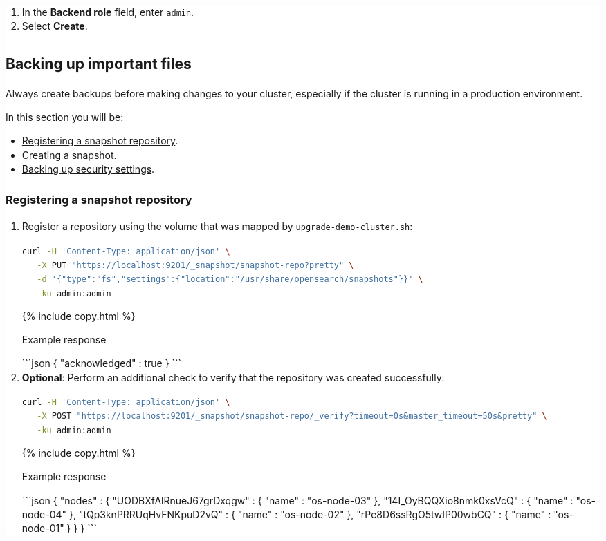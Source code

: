 1. In the **Backend role** field, enter `admin`.
1. Select **Create**.

## Backing up important files

Always create backups before making changes to your cluster, especially if the cluster is running in a production environment.

In this section you will be:
- [Registering a snapshot repository](#registering-a-snapshot-repository).
- [Creating a snapshot](#creating-a-snapshot).
- [Backing up security settings](#backing-up-security-settings).

### Registering a snapshot repository

1. Register a repository using the volume that was mapped by `upgrade-demo-cluster.sh`:
   ```bash
   curl -H 'Content-Type: application/json' \
      -X PUT "https://localhost:9201/_snapshot/snapshot-repo?pretty" \
      -d '{"type":"fs","settings":{"location":"/usr/share/opensearch/snapshots"}}' \
      -ku admin:admin
   ```
   {% include copy.html %}
   <p class="codeblock-label">Example response</p>
   ```json
   {
      "acknowledged" : true
   }
   ```
1. **Optional**: Perform an additional check to verify that the repository was created successfully:
   ```bash
   curl -H 'Content-Type: application/json' \
      -X POST "https://localhost:9201/_snapshot/snapshot-repo/_verify?timeout=0s&master_timeout=50s&pretty" \
      -ku admin:admin
   ```
   {% include copy.html %}
   <p class="codeblock-label">Example response</p>
   ```json
   {
      "nodes" : {
         "UODBXfAlRnueJ67grDxqgw" : {
            "name" : "os-node-03"
         },
         "14I_OyBQQXio8nmk0xsVcQ" : {
            "name" : "os-node-04"
         },
         "tQp3knPRRUqHvFNKpuD2vQ" : {
            "name" : "os-node-02"
         },
         "rPe8D6ssRgO5twIP00wbCQ" : {
            "name" : "os-node-01"
         }
      }
   }
   ```
